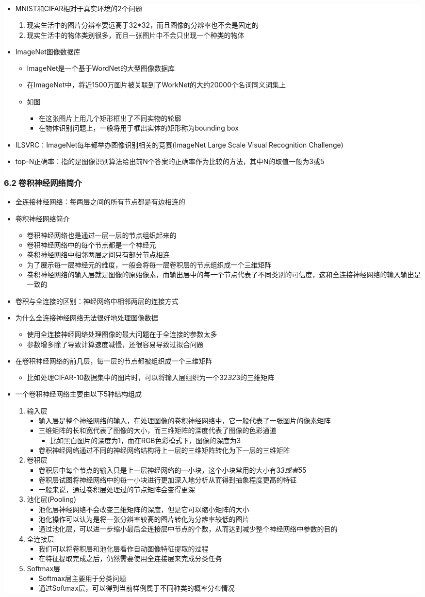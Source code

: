 - MNIST和CIFAR相对于真实环境的2个问题
    1. 现实生活中的图片分辨率要远高于32*32，而且图像的分辨率也不会是固定的
    2. 现实生活中的物体类别很多，而且一张图片中不会只出现一个种类的物体

- ImageNet图像数据库
    - ImageNet是一个基于WordNet的大型图像数据库
    - 在ImageNet中，将近1500万图片被关联到了WorkNet的大约20000个名词同义词集上
    - 如图

        - 在这张图片上用几个矩形框出了不同实物的轮廓
        - 在物体识别问题上，一般将用于框出实体的矩形称为bounding box

- ILSVRC：ImageNet每年都举办图像识别相关的竞赛(ImageNet Large Scale Visual Recognition Challenge)

- top-N正确率：指的是图像识别算法给出前N个答案的正确率作为比较的方法，其中N的取值一般为3或5

### 6.2 卷积神经网络简介


- 全连接神经网络：每两层之间的所有节点都是有边相连的

- 卷积神经网络简介
    - 卷积神经网络也是通过一层一层的节点组织起来的
    - 卷积神经网络中的每个节点都是一个神经元
    - 卷积神经网络中相邻两层之间只有部分节点相连
    - 为了展示每一层神经元的维度，一般会将每一层卷积层的节点组织成一个三维矩阵
    - 卷积神经网络的输入层就是图像的原始像素，而输出层中的每一个节点代表了不同类别的可信度，这和全连接神经网络的输入输出是一致的

- 卷积与全连接的区别：神经网络中相邻两层的连接方式

- 为什么全连接神经网络无法很好地处理图像数据
    - 使用全连接神经网络处理图像的最大问题在于全连接的参数太多
    - 参数增多除了导致计算速度减慢，还很容易导致过拟合问题

- 在卷积神经网络的前几层，每一层的节点都被组织成一个三维矩阵
    - 比如处理CIFAR-10数据集中的图片时，可以将输入层组织为一个32*32*3的三维矩阵

- 一个卷积神经网络主要由以下5种结构组成
    1. 输入层
        - 输入层是整个神经网络的输入，在处理图像的卷积神经网络中，它一般代表了一张图片的像素矩阵
        - 三维矩阵的长和宽代表了图像的大小，而三维矩阵的深度代表了图像的色彩通道
            - 比如黑白图片的深度为1，而在RGB色彩模式下，图像的深度为3
        - 卷积神经网络通过不同的神经网络结构将上一层的三维矩阵转化为下一层的三维矩阵
    2. 卷积层
        - 卷积层中每个节点的输入只是上一层神经网络的一小块，这个小块常用的大小有3*3或者5*5
        - 卷积层试图将神经网络中的每一小块进行更加深入地分析从而得到抽象程度更高的特征
        - 一般来说，通过卷积层处理过的节点矩阵会变得更深
    3. 池化层(Pooling)
        - 池化层神经网络不会改变三维矩阵的深度，但是它可以缩小矩阵的大小
        - 池化操作可以认为是将一张分辨率较高的图片转化为分辨率较低的图片
        - 通过池化层，可以进一步缩小最后全连接层中节点的个数，从而达到减少整个神经网络中参数的目的
    4. 全连接层
        - 我们可以将卷积层和池化层看作自动图像特征提取的过程
        - 在特征提取完成之后，仍然需要使用全连接层来完成分类任务
    5. Softmax层
        - Softmax层主要用于分类问题
        - 通过Softmax层，可以得到当前样例属于不同种类的概率分布情况
